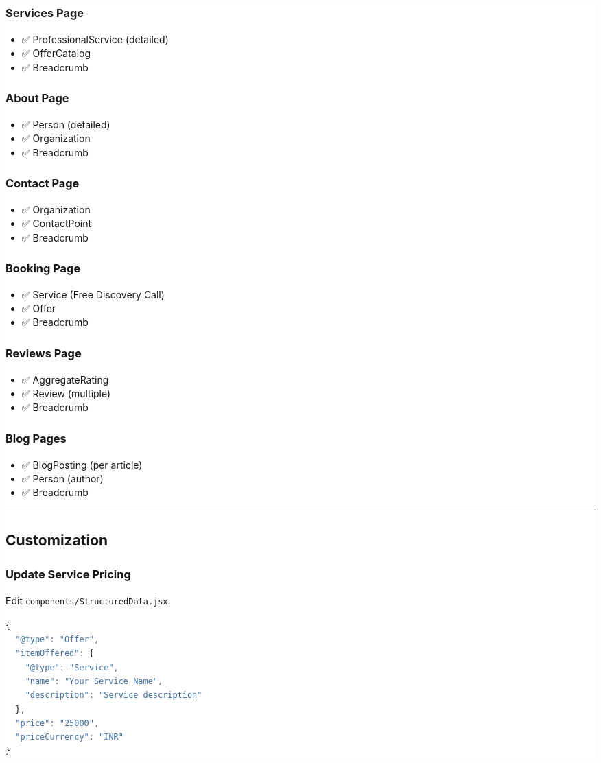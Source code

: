 ### **Services Page**
- ✅ ProfessionalService (detailed)
- ✅ OfferCatalog
- ✅ Breadcrumb

### **About Page**
- ✅ Person (detailed)
- ✅ Organization
- ✅ Breadcrumb

### **Contact Page**
- ✅ Organization
- ✅ ContactPoint
- ✅ Breadcrumb

### **Booking Page**
- ✅ Service (Free Discovery Call)
- ✅ Offer
- ✅ Breadcrumb

### **Reviews Page**
- ✅ AggregateRating
- ✅ Review (multiple)
- ✅ Breadcrumb

### **Blog Pages**
- ✅ BlogPosting (per article)
- ✅ Person (author)
- ✅ Breadcrumb

---

## Customization

### **Update Service Pricing**
Edit `components/StructuredData.jsx`:
```javascript
{
  "@type": "Offer",
  "itemOffered": {
    "@type": "Service",
    "name": "Your Service Name",
    "description": "Service description"
  },
  "price": "25000",
  "priceCurrency": "INR"
}
```
